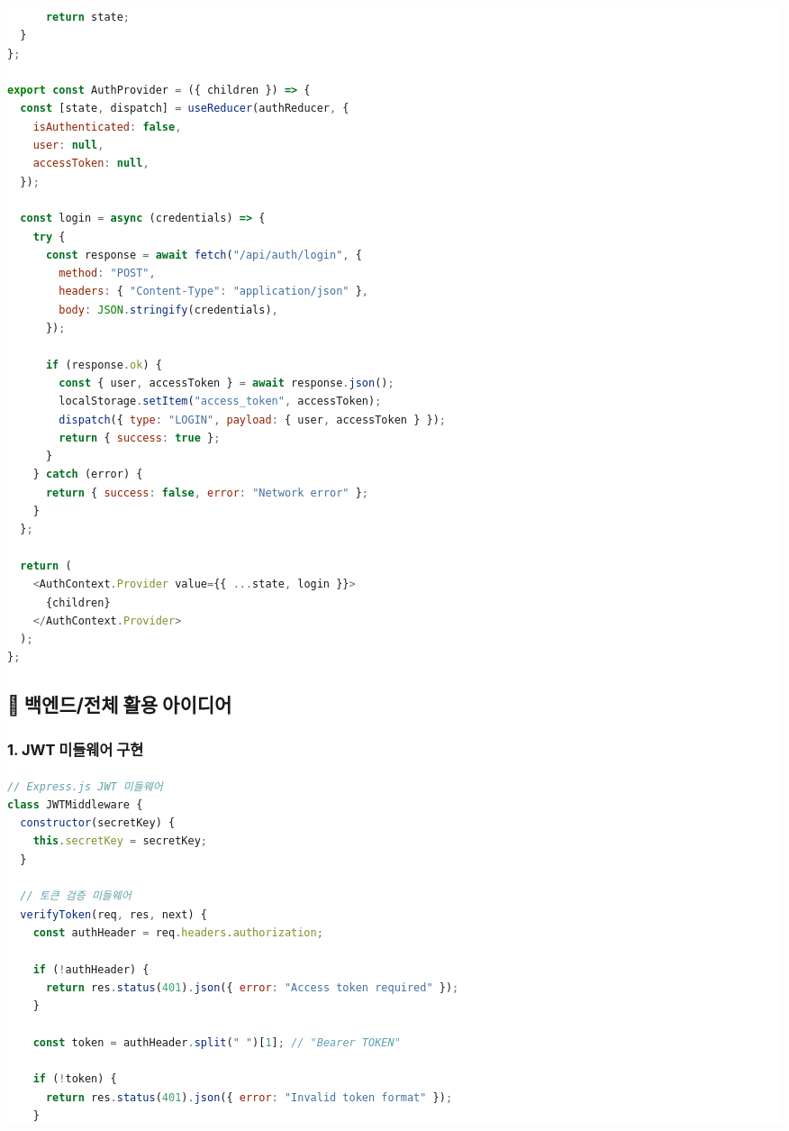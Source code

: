 ```javascript
      return state;
  }
};

export const AuthProvider = ({ children }) => {
  const [state, dispatch] = useReducer(authReducer, {
    isAuthenticated: false,
    user: null,
    accessToken: null,
  });

  const login = async (credentials) => {
    try {
      const response = await fetch("/api/auth/login", {
        method: "POST",
        headers: { "Content-Type": "application/json" },
        body: JSON.stringify(credentials),
      });

      if (response.ok) {
        const { user, accessToken } = await response.json();
        localStorage.setItem("access_token", accessToken);
        dispatch({ type: "LOGIN", payload: { user, accessToken } });
        return { success: true };
      }
    } catch (error) {
      return { success: false, error: "Network error" };
    }
  };

  return (
    <AuthContext.Provider value={{ ...state, login }}>
      {children}
    </AuthContext.Provider>
  );
};
```

## 🔧 백엔드/전체 활용 아이디어

### 1. **JWT 미들웨어 구현**

```javascript
// Express.js JWT 미들웨어
class JWTMiddleware {
  constructor(secretKey) {
    this.secretKey = secretKey;
  }

  // 토큰 검증 미들웨어
  verifyToken(req, res, next) {
    const authHeader = req.headers.authorization;

    if (!authHeader) {
      return res.status(401).json({ error: "Access token required" });
    }

    const token = authHeader.split(" ")[1]; // "Bearer TOKEN"

    if (!token) {
      return res.status(401).json({ error: "Invalid token format" });
    }

```